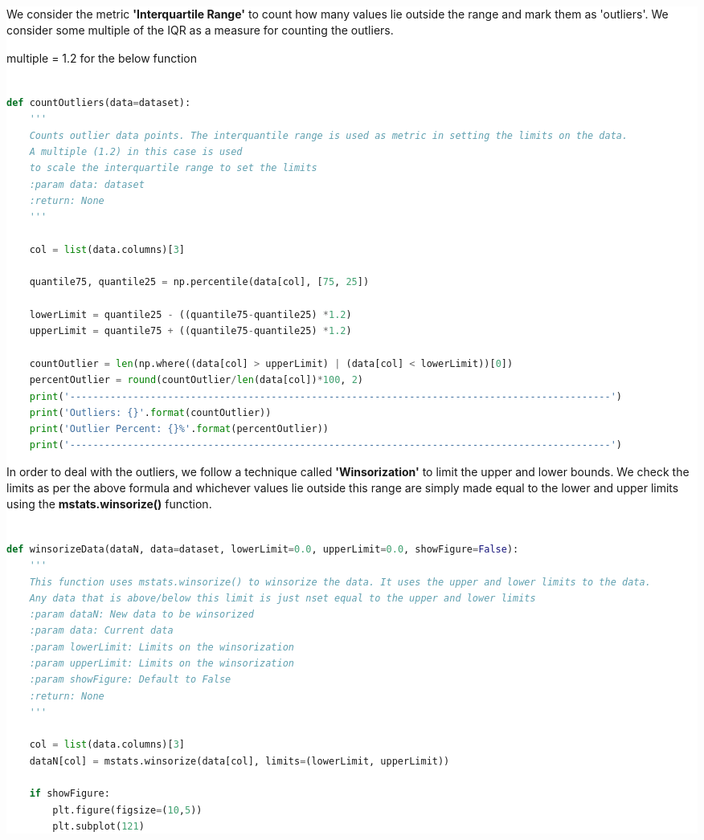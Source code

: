 ```python


```

We consider the metric **'Interquartile Range'** to count how many values lie outside the range and mark them as 'outliers'.
We consider some multiple of the IQR as a measure for counting the outliers.

multiple = 1.2 for the below function

```python

def countOutliers(data=dataset):
    '''
    Counts outlier data points. The interquantile range is used as metric in setting the limits on the data.
    A multiple (1.2) in this case is used
    to scale the interquartile range to set the limits
    :param data: dataset
    :return: None
    '''

    col = list(data.columns)[3]

    quantile75, quantile25 = np.percentile(data[col], [75, 25])

    lowerLimit = quantile25 - ((quantile75-quantile25) *1.2)
    upperLimit = quantile75 + ((quantile75-quantile25) *1.2)

    countOutlier = len(np.where((data[col] > upperLimit) | (data[col] < lowerLimit))[0])
    percentOutlier = round(countOutlier/len(data[col])*100, 2)
    print('----------------------------------------------------------------------------------------------')
    print('Outliers: {}'.format(countOutlier))
    print('Outlier Percent: {}%'.format(percentOutlier))
    print('----------------------------------------------------------------------------------------------')
```

In order to deal with the outliers, we follow a technique called **'Winsorization'** to limit the upper and lower bounds.
We check the limits as per the above formula and whichever values lie outside this range are simply made equal to the
lower and upper limits using the **mstats.winsorize()** function.

```python

def winsorizeData(dataN, data=dataset, lowerLimit=0.0, upperLimit=0.0, showFigure=False):
    '''
    This function uses mstats.winsorize() to winsorize the data. It uses the upper and lower limits to the data.
    Any data that is above/below this limit is just nset equal to the upper and lower limits
    :param dataN: New data to be winsorized
    :param data: Current data
    :param lowerLimit: Limits on the winsorization
    :param upperLimit: Limits on the winsorization
    :param showFigure: Default to False
    :return: None
    '''

    col = list(data.columns)[3]
    dataN[col] = mstats.winsorize(data[col], limits=(lowerLimit, upperLimit))

    if showFigure:
        plt.figure(figsize=(10,5))
        plt.subplot(121)
```